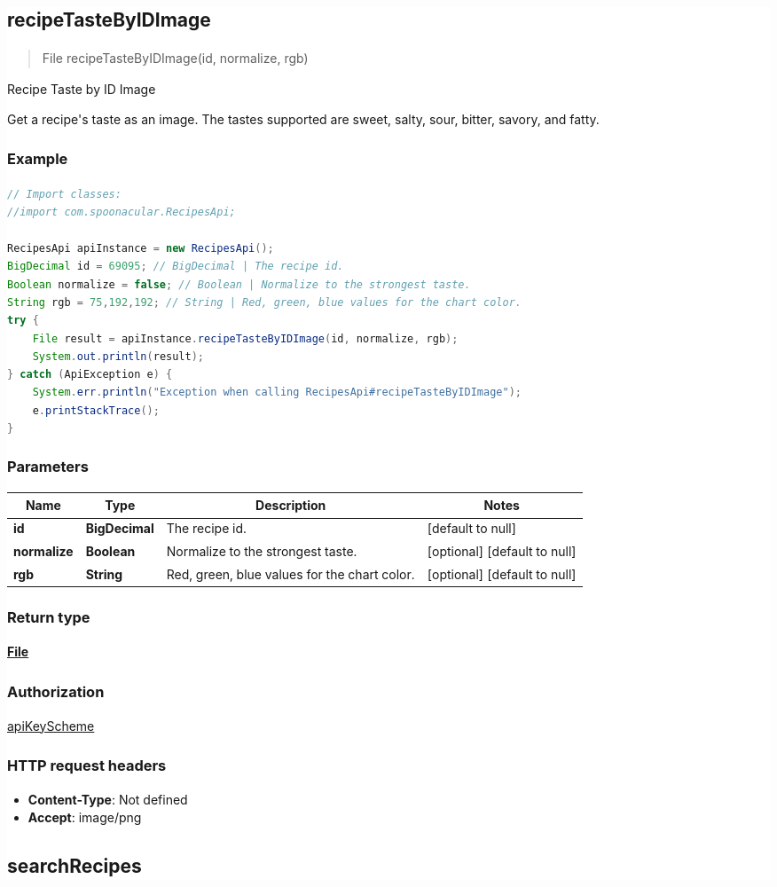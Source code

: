 
## recipeTasteByIDImage

> File recipeTasteByIDImage(id, normalize, rgb)

Recipe Taste by ID Image

Get a recipe&#39;s taste as an image. The tastes supported are sweet, salty, sour, bitter, savory, and fatty.

### Example

```java
// Import classes:
//import com.spoonacular.RecipesApi;

RecipesApi apiInstance = new RecipesApi();
BigDecimal id = 69095; // BigDecimal | The recipe id.
Boolean normalize = false; // Boolean | Normalize to the strongest taste.
String rgb = 75,192,192; // String | Red, green, blue values for the chart color.
try {
    File result = apiInstance.recipeTasteByIDImage(id, normalize, rgb);
    System.out.println(result);
} catch (ApiException e) {
    System.err.println("Exception when calling RecipesApi#recipeTasteByIDImage");
    e.printStackTrace();
}
```

### Parameters


Name | Type | Description  | Notes
------------- | ------------- | ------------- | -------------
 **id** | **BigDecimal**| The recipe id. | [default to null]
 **normalize** | **Boolean**| Normalize to the strongest taste. | [optional] [default to null]
 **rgb** | **String**| Red, green, blue values for the chart color. | [optional] [default to null]

### Return type

[**File**](File.md)

### Authorization

[apiKeyScheme](../README.md#apiKeyScheme)

### HTTP request headers

- **Content-Type**: Not defined
- **Accept**: image/png


## searchRecipes
